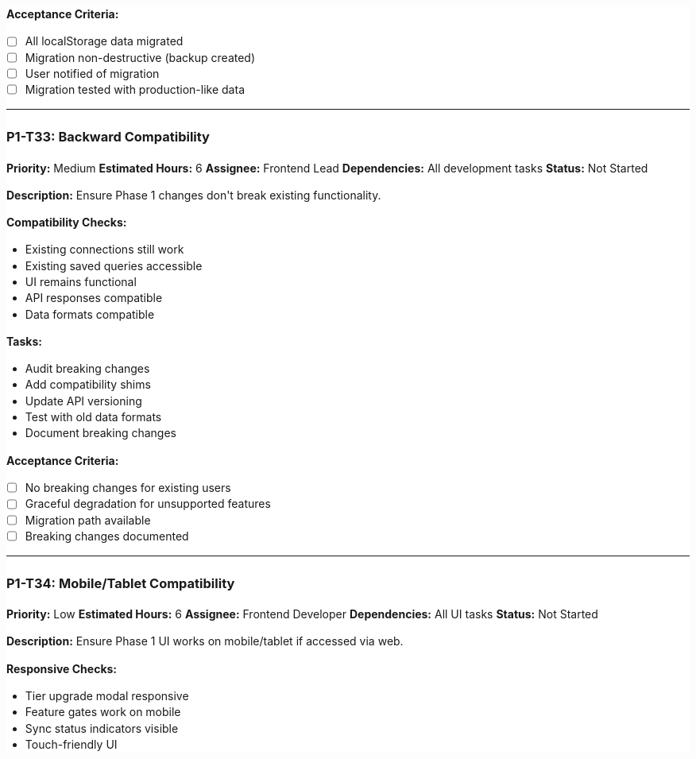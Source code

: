 **Acceptance Criteria:**
- [ ] All localStorage data migrated
- [ ] Migration non-destructive (backup created)
- [ ] User notified of migration
- [ ] Migration tested with production-like data

---

### P1-T33: Backward Compatibility
**Priority:** Medium
**Estimated Hours:** 6
**Assignee:** Frontend Lead
**Dependencies:** All development tasks
**Status:** Not Started

**Description:**
Ensure Phase 1 changes don't break existing functionality.

**Compatibility Checks:**
- Existing connections still work
- Existing saved queries accessible
- UI remains functional
- API responses compatible
- Data formats compatible

**Tasks:**
- Audit breaking changes
- Add compatibility shims
- Update API versioning
- Test with old data formats
- Document breaking changes

**Acceptance Criteria:**
- [ ] No breaking changes for existing users
- [ ] Graceful degradation for unsupported features
- [ ] Migration path available
- [ ] Breaking changes documented

---

### P1-T34: Mobile/Tablet Compatibility
**Priority:** Low
**Estimated Hours:** 6
**Assignee:** Frontend Developer
**Dependencies:** All UI tasks
**Status:** Not Started

**Description:**
Ensure Phase 1 UI works on mobile/tablet if accessed via web.

**Responsive Checks:**
- Tier upgrade modal responsive
- Feature gates work on mobile
- Sync status indicators visible
- Touch-friendly UI
